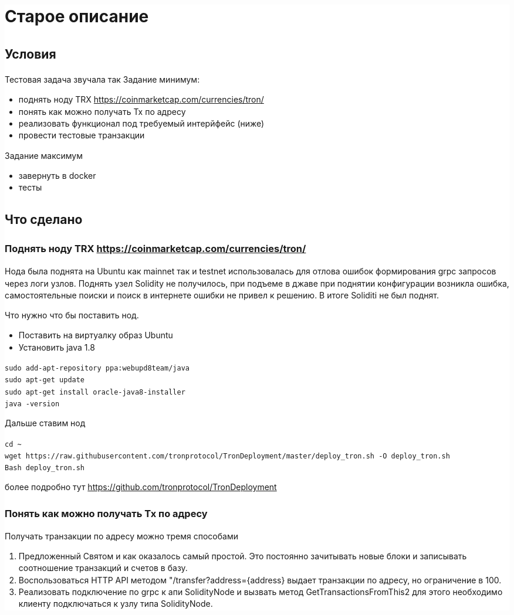 
# Старое описание

## Условия
Тестовая задача звучала так
Задание минимум:
- поднять ноду TRX https://coinmarketcap.com/currencies/tron/
- понять как можно получать Tx по адресу
- реализовать функционал под требуемый интерйфейс (ниже)
- провести тестовые транзакции

Задание максимум
- завернуть в docker
- тесты
## Что сделано
### Поднять ноду TRX https://coinmarketcap.com/currencies/tron/
Нода была поднята на Ubuntu как mainnet так и testnet использовалась для отлова ошибок формирования grpc запросов через логи узлов. Поднять узел Solidity не получилось, при подъеме в джаве при поднятии конфигурации возникла ошибка, самостоятельные поиски и поиск в интернете ошибки не привел к решению. В итоге  Soliditi не был поднят.

Что нужно что бы поставить нод.
* Поставить на виртуалку образ Ubuntu
* Установить java 1.8
```
sudo add-apt-repository ppa:webupd8team/java 
sudo apt-get update 
sudo apt-get install oracle-java8-installer 
java -version
```
Дальше ставим нод 
```
cd ~
wget https://raw.githubusercontent.com/tronprotocol/TronDeployment/master/deploy_tron.sh -O deploy_tron.sh 
Bash deploy_tron.sh 
```
более подробно тут https://github.com/tronprotocol/TronDeployment


### Понять как можно получать Tx по адресу
Получать транзакции по адресу можно тремя способами
1. Предложенный Святом и как оказалось самый простой. Это постоянно зачитывать новые блоки и записывать соотношение транзакций и счетов в базу.
2. Воспользоваться HTTP API методом "/transfer?address={address} выдает транзакции по адресу, но ограничение в 100.
3. Реализовать подключение по grpc к апи SolidityNode и вызвать метод GetTransactionsFromThis2 для этого необходимо клиенту подключаться к узлу типа SolidityNode.
